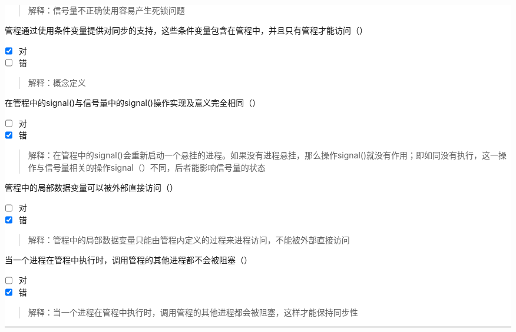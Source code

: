 > 解释：信号量不正确使用容易产生死锁问题

管程通过使用条件变量提供对同步的支持，这些条件变量包含在管程中，并且只有管程才能访问（）
- [x] 对 
- [ ] 错
   
> 解释：概念定义

在管程中的signal()与信号量中的signal()操作实现及意义完全相同（）
- [ ] 对 
- [x] 错
   
> 解释：在管程中的signal()会重新启动一个悬挂的进程。如果没有进程悬挂，那么操作signal()就没有作用；即如同没有执行，这一操作与信号量相关的操作signal（）不同，后者能影响信号量的状态

管程中的局部数据变量可以被外部直接访问（）
- [ ] 对 
- [x] 错

> 解释：管程中的局部数据变量只能由管程内定义的过程来进程访问，不能被外部直接访问

当一个进程在管程中执行时，调用管程的其他进程都不会被阻塞（）
- [ ] 对 
- [x] 错
   
> 解释：当一个进程在管程中执行时，调用管程的其他进程都会被阻塞，这样才能保持同步性

---
